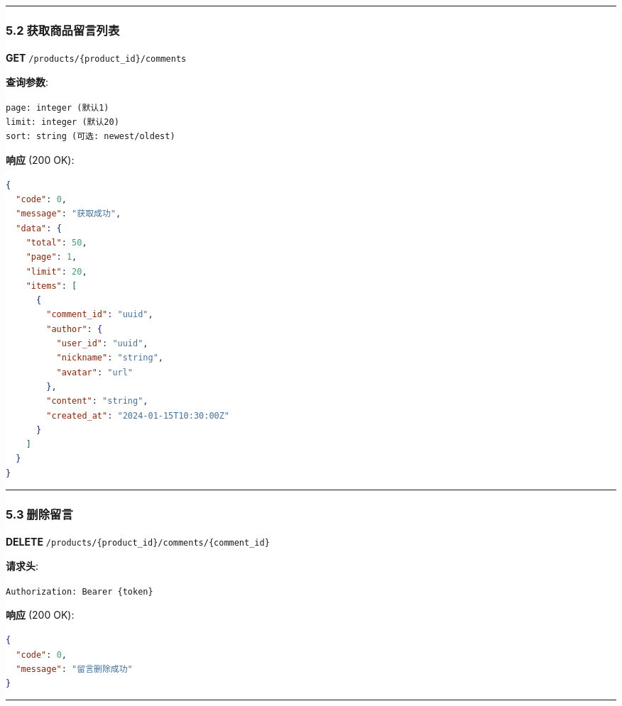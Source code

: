 
---

### 5.2 获取商品留言列表
**GET** `/products/{product_id}/comments`

**查询参数**:
```
page: integer (默认1)
limit: integer (默认20)
sort: string (可选: newest/oldest)
```

**响应** (200 OK):
```json
{
  "code": 0,
  "message": "获取成功",
  "data": {
    "total": 50,
    "page": 1,
    "limit": 20,
    "items": [
      {
        "comment_id": "uuid",
        "author": {
          "user_id": "uuid",
          "nickname": "string",
          "avatar": "url"
        },
        "content": "string",
        "created_at": "2024-01-15T10:30:00Z"
      }
    ]
  }
}
```

---

### 5.3 删除留言
**DELETE** `/products/{product_id}/comments/{comment_id}`

**请求头**:
```
Authorization: Bearer {token}
```

**响应** (200 OK):
```json
{
  "code": 0,
  "message": "留言删除成功"
}
```

---